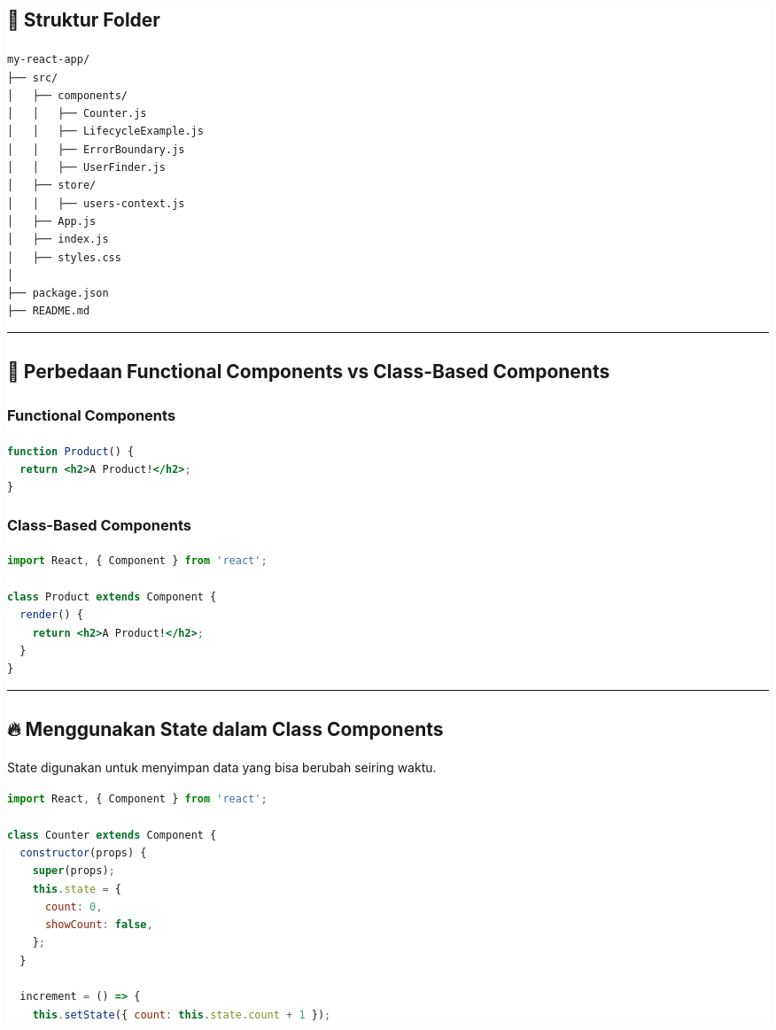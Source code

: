 ## 📂 Struktur Folder

```plaintext
my-react-app/
├── src/
│   ├── components/
│   │   ├── Counter.js
│   │   ├── LifecycleExample.js
│   │   ├── ErrorBoundary.js
│   │   ├── UserFinder.js
│   ├── store/
│   │   ├── users-context.js
│   ├── App.js
│   ├── index.js
│   ├── styles.css
│
├── package.json
├── README.md
```

---

## 🎯 Perbedaan Functional Components vs Class-Based Components

### **Functional Components**

```jsx
function Product() {
  return <h2>A Product!</h2>;
}
```

### **Class-Based Components**

```jsx
import React, { Component } from 'react';

class Product extends Component {
  render() {
    return <h2>A Product!</h2>;
  }
}
```

---

## 🔥 Menggunakan State dalam Class Components

State digunakan untuk menyimpan data yang bisa berubah seiring waktu.

```jsx
import React, { Component } from 'react';

class Counter extends Component {
  constructor(props) {
    super(props);
    this.state = {
      count: 0,
      showCount: false,
    };
  }

  increment = () => {
    this.setState({ count: this.state.count + 1 });
```